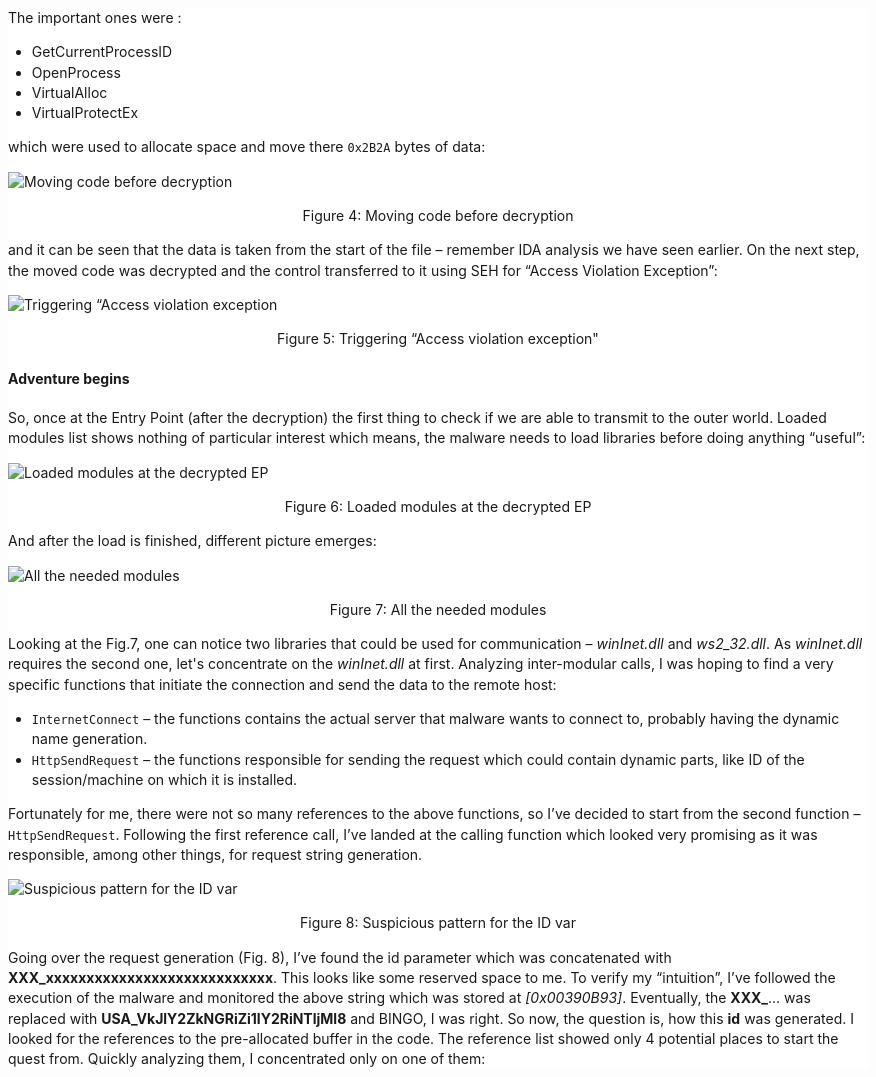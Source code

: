 The important ones were :

- GetCurrentProcessID
- OpenProcess
- VirtualAlloc
- VirtualProtectEx

which were used to allocate space and move there `0x2B2A` bytes of data:

![Moving code before decryption](/images/banker_challenge_relocation.png)
<center>Figure 4: Moving code before decryption</center>

and it can be seen that the data is taken from the start of the file – remember IDA analysis we have seen earlier. On the next step, the moved code was decrypted and the control transferred to it using SEH for “Access Violation Exception”:

![Triggering “Access violation exception](/images/banker_challenge_seh_trigger.png)
<center>Figure 5: Triggering “Access violation exception"</center>

#### Adventure begins

So, once at the Entry Point (after the decryption) the first thing to check if we are able to transmit to the outer world. Loaded modules list shows nothing of particular interest which means, the malware needs to load libraries before doing anything “useful”:

![Loaded modules at the decrypted EP](/images/banker_challenge_BeforeLibLoad.png)
<center>Figure 6: Loaded modules at the decrypted EP</center>

And after the load is finished, different picture emerges:

![All the needed modules](/images/banker_challenge_AfterLibLoad.png)
<center>Figure 7: All the needed modules</center>

Looking at the Fig.7, one can notice two libraries that could be used for communication – *winInet.dll* and *ws2_32.dll*. As *winInet.dll* requires the second one, let's concentrate on the *winInet.dll* at first. Analyzing inter-modular calls, I was hoping to find a very specific functions that initiate the connection and send the data to the remote host:

- `InternetConnect` – the functions contains the actual server that malware wants to connect to, probably having the dynamic name generation.
- `HttpSendRequest` – the functions responsible for sending the request which could contain dynamic parts, like ID of the session/machine on which it is installed.

Fortunately for me, there were not so many references to the above functions, so I’ve decided to start from the second function – `HttpSendRequest`. Following the first reference call, I’ve landed at the calling function which looked very promising as it was responsible, among other things, for request string generation.

![Suspicious pattern for the ID var](/images/banker_challenge_requestgen.png)
<center>Figure 8: Suspicious pattern for the ID var</center>

Going over the request generation (Fig. 8), I’ve found the id parameter which was concatenated with **XXX_xxxxxxxxxxxxxxxxxxxxxxxxxxxx**. This looks like some reserved space to me. To verify my “intuition”, I’ve followed the execution of the malware and monitored the above string which was stored at *[0x00390B93]*. Eventually, the **XXX_**… was replaced with **USA_VkJlY2ZkNGRiZi1lY2RiNTljMl8** and BINGO, I was right. So now, the question is, how this **id** was generated. I looked for the references to the pre-allocated buffer in the code. The reference list showed only 4 potential places to start the quest from. Quickly analyzing them, I concentrated only on one of them:
